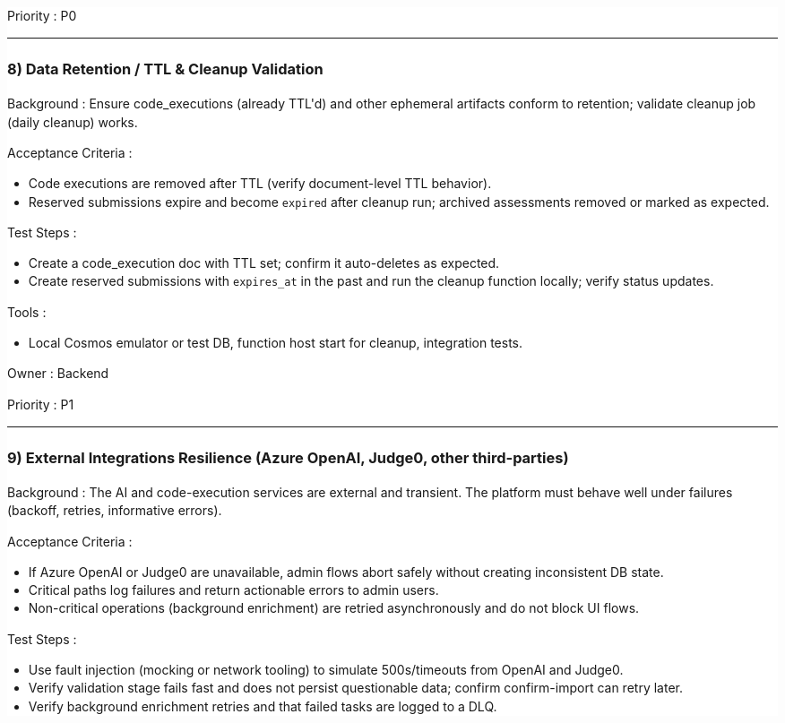Priority
: P0

---

### 8) Data Retention / TTL & Cleanup Validation

Background
: Ensure code_executions (already TTL'd) and other ephemeral artifacts conform to retention; validate cleanup job (daily cleanup) works.

Acceptance Criteria
:
- Code executions are removed after TTL (verify document-level TTL behavior).
- Reserved submissions expire and become `expired` after cleanup run; archived assessments removed or marked as expected.

Test Steps
:
- Create a code_execution doc with TTL set; confirm it auto-deletes as expected.
- Create reserved submissions with `expires_at` in the past and run the cleanup function locally; verify status updates.

Tools
:
- Local Cosmos emulator or test DB, function host start for cleanup, integration tests.

Owner
: Backend

Priority
: P1

---

### 9) External Integrations Resilience (Azure OpenAI, Judge0, other third-parties)

Background
: The AI and code-execution services are external and transient. The platform must behave well under failures (backoff, retries, informative errors).

Acceptance Criteria
:
- If Azure OpenAI or Judge0 are unavailable, admin flows abort safely without creating inconsistent DB state.
- Critical paths log failures and return actionable errors to admin users.
- Non-critical operations (background enrichment) are retried asynchronously and do not block UI flows.

Test Steps
:
- Use fault injection (mocking or network tooling) to simulate 500s/timeouts from OpenAI and Judge0.
- Verify validation stage fails fast and does not persist questionable data; confirm confirm-import can retry later.
- Verify background enrichment retries and that failed tasks are logged to a DLQ.
